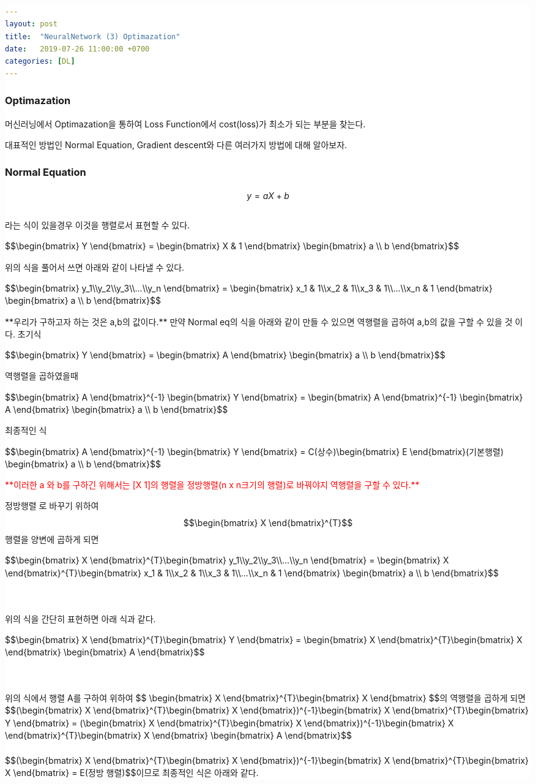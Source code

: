 ```yaml
---
layout: post
title:  "NeuralNetwork (3) Optimazation"
date:   2019-07-26 11:00:00 +0700
categories: [DL]
---
```


### Optimazation
<script type="text/javascript" src="https://cdn.mathjax.org/mathjax/latest/MathJax.js?config=TeX-AMS_HTML"></script>
머신러닝에서 Optimazation을 통하여 Loss Function에서 cost(loss)가 최소가 되는 부분을 찾는다.  

대표적인 방법인 Normal Equation, Gradient descent와 다른 여러가지 방법에 대해 알아보자.

### Normal Equation
$$y= a X + b$$  
라는 식이 있을경우 이것을 행렬로서 표현할 수 있다.  
<p>$$\begin{bmatrix} Y \end{bmatrix} = \begin{bmatrix} X & 1 \end{bmatrix} \begin{bmatrix} a \\ b \end{bmatrix}$$</p>  
위의 식을 풀어서 쓰면 아래와 같이 나타낼 수 있다.  
<p>$$\begin{bmatrix} y_1\\y_2\\y_3\\...\\y_n \end{bmatrix} = \begin{bmatrix} x_1 & 1\\x_2 & 1\\x_3 & 1\\...\\x_n & 1 \end{bmatrix} \begin{bmatrix} a \\ b \end{bmatrix}$$</p>  
**우리가 구하고자 하는 것은 a,b의 값이다.**  
만약 Normal eq의 식을 아래와 같이 만들 수 있으면 역행렬을 곱하여 a,b의 값을 구할 수 있을 것 이다.  
초기식  

<p>$$\begin{bmatrix} Y \end{bmatrix} = \begin{bmatrix} A \end{bmatrix} \begin{bmatrix} a \\ b \end{bmatrix}$$</p>  
역행렬을 곱하였을때  
<p>$$\begin{bmatrix} A \end{bmatrix}^{-1} \begin{bmatrix} Y \end{bmatrix} = \begin{bmatrix} A \end{bmatrix}^{-1} \begin{bmatrix} A \end{bmatrix} \begin{bmatrix} a \\ b \end{bmatrix}$$</p>  
최종적인 식  
<p>$$\begin{bmatrix} A \end{bmatrix}^{-1} \begin{bmatrix} Y \end{bmatrix} = C(상수)\begin{bmatrix} E \end{bmatrix}(기본행렬) \begin{bmatrix} a \\ b \end{bmatrix}$$</p>  
<span style ="color: red">**이러한 a 와 b를 구하긴 위해서는 [X 1]의 행렬을 정방행렬(n x n크기의 행렬)로 바꿔야지 역행렬을 구할 수 있다.**</span>  

정방행렬 로 바꾸기 위하여 <span>$$\begin{bmatrix} X \end{bmatrix}^{T}$$</span> 행렬을 양변에 곱하게 되면  
<p>$$\begin{bmatrix} X \end{bmatrix}^{T}\begin{bmatrix} y_1\\y_2\\y_3\\...\\y_n \end{bmatrix} = \begin{bmatrix} X \end{bmatrix}^{T}\begin{bmatrix} x_1 & 1\\x_2 & 1\\x_3 & 1\\...\\x_n & 1 \end{bmatrix} \begin{bmatrix} a \\ b \end{bmatrix}$$</p>  
<br><br>
위의 식을 간단히 표현하면 아래 식과 같다.  

<p>$$\begin{bmatrix} X \end{bmatrix}^{T}\begin{bmatrix} Y \end{bmatrix} = \begin{bmatrix} X \end{bmatrix}^{T}\begin{bmatrix} X \end{bmatrix} \begin{bmatrix} A \end{bmatrix}$$</p>  
<br><br>
위의 식에서 행렬 A를 구하여 위하여 <span>$$ \begin{bmatrix} X \end{bmatrix}^{T}\begin{bmatrix} X \end{bmatrix} $$</span>의 역행렬을 곱하게 되면  
<span>$$(\begin{bmatrix} X \end{bmatrix}^{T}\begin{bmatrix} X \end{bmatrix})^{-1}\begin{bmatrix} X \end{bmatrix}^{T}\begin{bmatrix} Y \end{bmatrix} = (\begin{bmatrix} X \end{bmatrix}^{T}\begin{bmatrix} X \end{bmatrix})^{-1}\begin{bmatrix} X \end{bmatrix}^{T}\begin{bmatrix} X \end{bmatrix} \begin{bmatrix} A \end{bmatrix}$$ </span>  
<br><br>
<span>$$(\begin{bmatrix} X \end{bmatrix}^{T}\begin{bmatrix} X \end{bmatrix})^{-1}\begin{bmatrix} X \end{bmatrix}^{T}\begin{bmatrix} X \end{bmatrix}  = E(정방 행렬)$$</span>이므로 최종적인 식은 아래와 같다.
